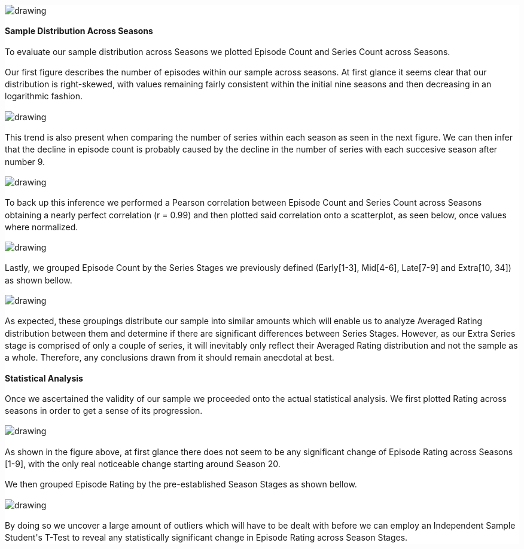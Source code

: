 
<img src="Images\Time_Plot.png" alt="drawing"/>


**Sample Distribution Across Seasons**

To evaluate our sample distribution across Seasons we plotted Episode Count and Series Count across Seasons. 

Our first figure  describes the number of episodes within our sample across seasons. At first glance it seems clear that our distribution is right-skewed, with values remaining fairly consistent within the initial nine seasons and then decreasing in an logarithmic fashion.

<img src="Images\Episode_CountxSeason_Plot.png" alt="drawing"/>

 This trend is also present when comparing the number of series within each season as seen in the next figure. We can then infer that the decline in episode count is probably caused by the decline in the number of series with each succesive season after number 9. 
 
 <img src="Images\Season_CountxSeason_Plot.png" alt="drawing"/>
 
 To back up this inference we performed a Pearson correlation between Episode Count and Series Count across Seasons obtaining a nearly perfect correlation (r = 0.99) and then plotted said correlation onto a scatterplot, as seen below, once values where normalized.

<img src="Images\Scatterplot.png" alt="drawing"/>

Lastly, we grouped Episode Count by the Series Stages we previously defined (Early[1-3], Mid[4-6], Late[7-9] and Extra[10, 34]) as shown bellow. 

<img src="Images\Episode_CountxStage_Plot.png" alt="drawing"/>

As expected, these groupings distribute our sample into similar amounts which will enable us to analyze Averaged Rating distribution between them and determine if there are significant differences between Series Stages. However, as our Extra Series stage is comprised of only a couple of series, it will inevitably only reflect their Averaged Rating distribution and not the sample as a whole. Therefore, any conclusions drawn from it should remain anecdotal at best.

**Statistical Analysis**

Once we ascertained the validity of our sample we proceeded onto the actual statistical analysis. We first plotted Rating across seasons in order to get a sense of its progression. 

<img src="Images\RatingxSeason_Plot.png" alt="drawing"/>

As shown in the figure above, at first glance there does not seem to be any significant change of Episode Rating across Seasons [1-9], with the only real noticeable change starting around Season 20. 

We then grouped Episode Rating by the pre-established Season Stages as shown bellow. 

<img src="Images\RatingxStage_Plot.png" alt="drawing"/>

By doing so we uncover a large amount of outliers which will have to be dealt with before we can employ an Independent Sample Student's T-Test to reveal any statistically significant change in Episode Rating across Season Stages. 
